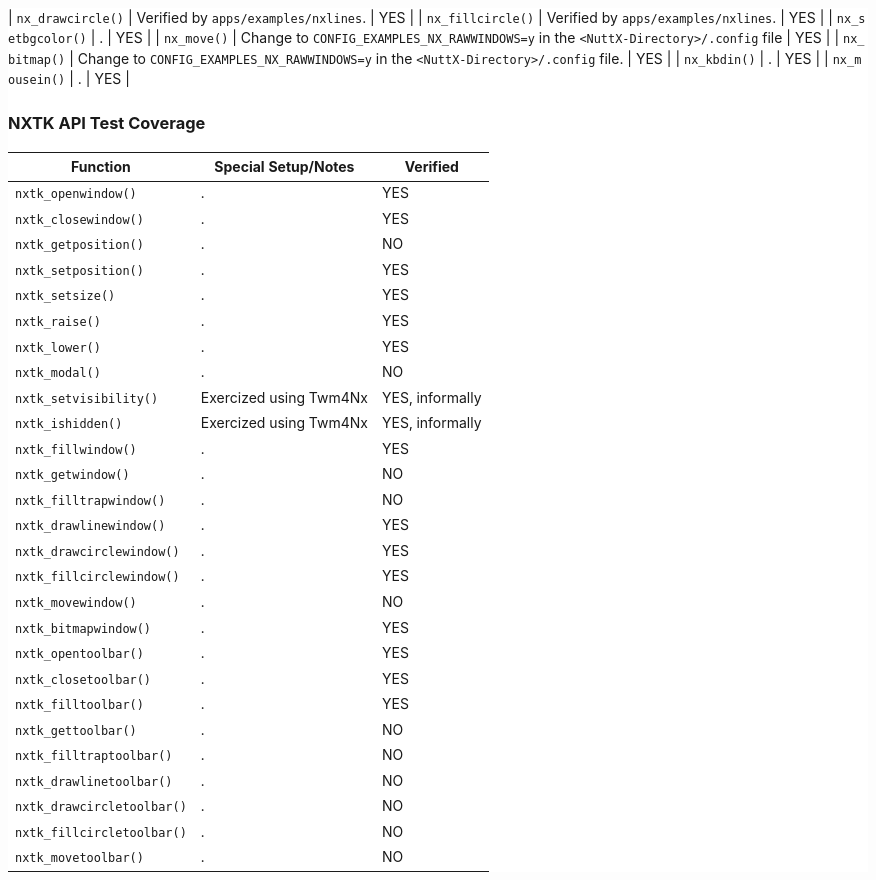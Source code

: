 | `nx_drawcircle()`      | Verified by `apps/examples/nxlines`.                                                           | YES             |
| `nx_fillcircle()`      | Verified by `apps/examples/nxlines`.                                                           | YES             |
| `nx_setbgcolor()`      | .                                                                                              | YES             |
| `nx_move()`            | Change to `CONFIG_EXAMPLES_NX_RAWWINDOWS=y` in the `<NuttX-Directory>/.config` file            | YES             |
| `nx_bitmap()`          | Change to `CONFIG_EXAMPLES_NX_RAWWINDOWS=y` in the `<NuttX-Directory>/.config` file.           | YES             |
| `nx_kbdin()`           | .                                                                                              | YES             |
| `nx_mousein()`         | .                                                                                              | YES             |

### NXTK API Test Coverage

| Function                   | Special Setup/Notes    | Verified        |
| -------------------------- | ---------------------- | --------------- |
| `nxtk_openwindow()`        | .                      | YES             |
| `nxtk_closewindow()`       | .                      | YES             |
| `nxtk_getposition()`       | .                      | NO              |
| `nxtk_setposition()`       | .                      | YES             |
| `nxtk_setsize()`           | .                      | YES             |
| `nxtk_raise()`             | .                      | YES             |
| `nxtk_lower()`             | .                      | YES             |
| `nxtk_modal()`             | .                      | NO              |
| `nxtk_setvisibility()`     | Exercized using Twm4Nx | YES, informally |
| `nxtk_ishidden()`          | Exercized using Twm4Nx | YES, informally |
| `nxtk_fillwindow()`        | .                      | YES             |
| `nxtk_getwindow()`         | .                      | NO              |
| `nxtk_filltrapwindow()`    | .                      | NO              |
| `nxtk_drawlinewindow()`    | .                      | YES             |
| `nxtk_drawcirclewindow()`  | .                      | YES             |
| `nxtk_fillcirclewindow()`  | .                      | YES             |
| `nxtk_movewindow()`        | .                      | NO              |
| `nxtk_bitmapwindow()`      | .                      | YES             |
| `nxtk_opentoolbar()`       | .                      | YES             |
| `nxtk_closetoolbar()`      | .                      | YES             |
| `nxtk_filltoolbar()`       | .                      | YES             |
| `nxtk_gettoolbar()`        | .                      | NO              |
| `nxtk_filltraptoolbar()`   | .                      | NO              |
| `nxtk_drawlinetoolbar()`   | .                      | NO              |
| `nxtk_drawcircletoolbar()` | .                      | NO              |
| `nxtk_fillcircletoolbar()` | .                      | NO              |
| `nxtk_movetoolbar()`       | .                      | NO              |